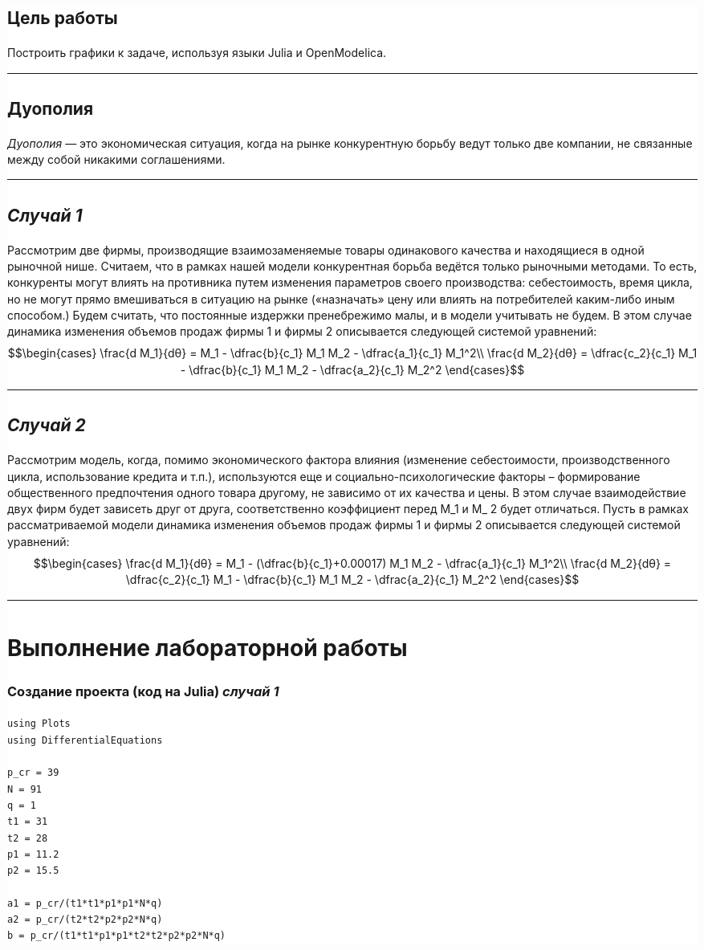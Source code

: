 
## Цель работы
Построить графики к задаче, используя языки Julia и OpenModelica.

---
## Дуополия
*Дуополия* — это экономическая ситуация, когда на рынке конкурентную борьбу ведут только две компании, не связанные между собой никакими соглашениями.

---
## *Случай 1* 
Рассмотрим две фирмы, производящие взаимозаменяемые товары
одинакового качества и находящиеся в одной рыночной нише. Считаем, что в рамках
нашей модели конкурентная борьба ведётся только рыночными методами. То есть,
конкуренты могут влиять на противника путем изменения параметров своего
производства: себестоимость, время цикла, но не могут прямо вмешиваться в
ситуацию на рынке («назначать» цену или влиять на потребителей каким-либо иным
способом.) Будем считать, что постоянные издержки пренебрежимо малы, и в
модели учитывать не будем. В этом случае динамика изменения объемов продаж
фирмы 1 и фирмы 2 описывается следующей системой уравнений:
$$\begin{cases}
\frac{d M_1}{dθ} = M_1 - \dfrac{b}{c_1} M_1 M_2 - \dfrac{a_1}{c_1} M_1^2\\
\frac{d M_2}{dθ} = \dfrac{c_2}{c_1} M_1 - \dfrac{b}{c_1} M_1 M_2 - \dfrac{a_2}{c_1} M_2^2
\end{cases}$$

---
## *Случай 2* 
Рассмотрим модель, когда, помимо экономического фактора
влияния (изменение себестоимости, производственного цикла, использование
кредита и т.п.), используются еще и социально-психологические факторы –
формирование общественного предпочтения одного товара другому, не зависимо от
их качества и цены. В этом случае взаимодействие двух фирм будет зависеть друг
от друга, соответственно коэффициент перед M_1 и M_ 2 будет отличаться. Пусть в
рамках рассматриваемой модели динамика изменения объемов продаж фирмы 1 и
фирмы 2 описывается следующей системой уравнений:
$$\begin{cases}
\frac{d M_1}{dθ} = M_1 - (\dfrac{b}{c_1}+0.00017) M_1 M_2 - \dfrac{a_1}{c_1} M_1^2\\
\frac{d M_2}{dθ} = \dfrac{c_2}{c_1} M_1 - \dfrac{b}{c_1} M_1 M_2 - \dfrac{a_2}{c_1} M_2^2
\end{cases}$$

---
# Выполнение лабораторной работы
### Создание проекта (код на Julia) *случай 1*
```
using Plots
using DifferentialEquations

p_cr = 39
N = 91
q = 1
t1 = 31
t2 = 28
p1 = 11.2
p2 = 15.5

a1 = p_cr/(t1*t1*p1*p1*N*q)
a2 = p_cr/(t2*t2*p2*p2*N*q)
b = p_cr/(t1*t1*p1*p1*t2*t2*p2*p2*N*q)
```